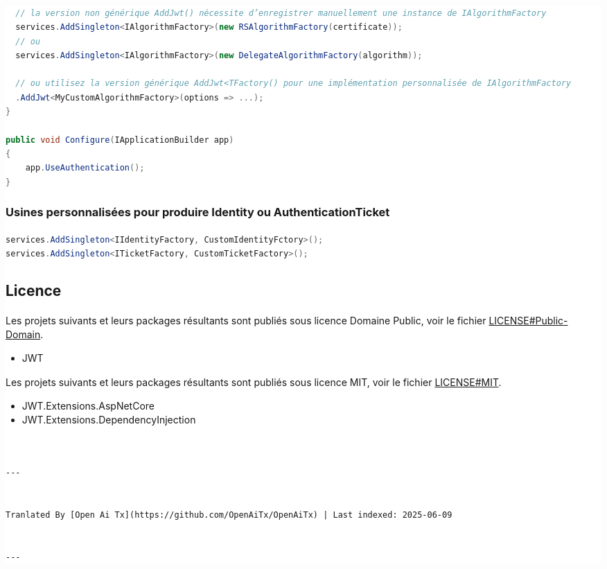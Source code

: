 ```c#
  // la version non générique AddJwt() nécessite d’enregistrer manuellement une instance de IAlgorithmFactory
  services.AddSingleton<IAlgorithmFactory>(new RSAlgorithmFactory(certificate));
  // ou
  services.AddSingleton<IAlgorithmFactory>(new DelegateAlgorithmFactory(algorithm));

  // ou utilisez la version générique AddJwt<TFactory() pour une implémentation personnalisée de IAlgorithmFactory
  .AddJwt<MyCustomAlgorithmFactory>(options => ...);
}

public void Configure(IApplicationBuilder app)
{
    app.UseAuthentication();
}
```

### Usines personnalisées pour produire Identity ou AuthenticationTicket

```c#
services.AddSingleton<IIdentityFactory, CustomIdentityFctory>();
services.AddSingleton<ITicketFactory, CustomTicketFactory>();
```

## Licence

Les projets suivants et leurs packages résultants sont publiés sous licence Domaine Public, voir le fichier [LICENSE#Public-Domain](LICENSE.md#Public-Domain).

- JWT 

Les projets suivants et leurs packages résultants sont publiés sous licence MIT, voir le fichier [LICENSE#MIT](LICENSE.md#MIT).

- JWT.Extensions.AspNetCore
- JWT.Extensions.DependencyInjection
```


---


Tranlated By [Open Ai Tx](https://github.com/OpenAiTx/OpenAiTx) | Last indexed: 2025-06-09


---